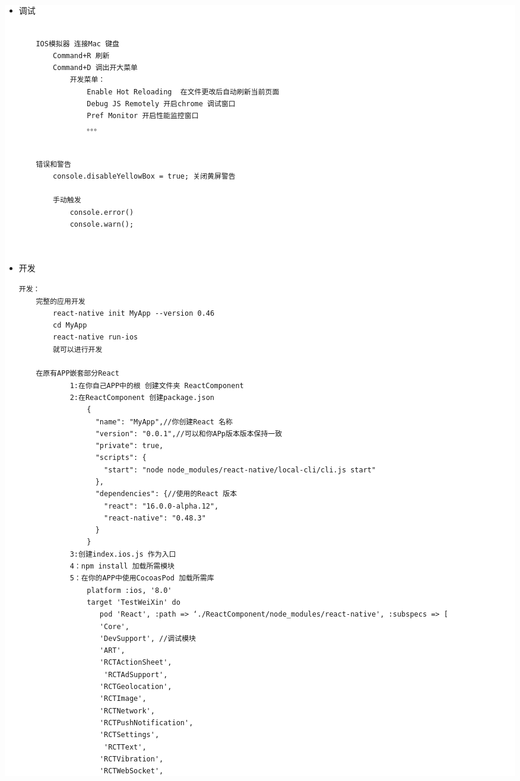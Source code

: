 * 调试
	
	```
	
		IOS模拟器 连接Mac 键盘
			Command+R 刷新
			Command+D 调出开大菜单
				开发菜单：	
					Enable Hot Reloading  在文件更改后自动刷新当前页面
					Debug JS Remotely 开启chrome 调试窗口
					Pref Monitor 开启性能监控窗口
					。。。
		
		
		错误和警告
			console.disableYellowBox = true; 关闭黄屏警告
			
			手动触发
				console.error()
				console.warn();
			
		
	```
		
* 开发

	```
	开发：
		完整的应用开发
			react-native init MyApp --version 0.46
			cd MyApp
			react-native run-ios
			就可以进行开发
		
		在原有APP嵌套部分React
				1:在你自己APP中的根 创建文件夹 ReactComponent
				2:在ReactComponent 创建package.json
					{
					  "name": "MyApp",//你创建React 名称
					  "version": "0.0.1",//可以和你APp版本版本保持一致
					  "private": true,
					  "scripts": {
					    "start": "node node_modules/react-native/local-cli/cli.js start"
					  },
					  "dependencies": {//使用的React 版本
					    "react": "16.0.0-alpha.12",
					    "react-native": "0.48.3"
					  }
					}
				3:创建index.ios.js 作为入口
				4：npm install 加载所需模块
				5：在你的APP中使用CocoasPod 加载所需库
					platform :ios, '8.0'
					target 'TestWeiXin' do
					   pod 'React', :path => ‘./ReactComponent/node_modules/react-native', :subspecs => [
 		 			   'Core',
 		 			   'DevSupport', //调试模块
 		 			   'ART',
 		 			   'RCTActionSheet',
 		 		   		'RCTAdSupport',
	 		 		   'RCTGeolocation',
 			 		   'RCTImage',
 			 		   'RCTNetwork',
 		 			   'RCTPushNotification',
 		 			   'RCTSettings',
 		 		   		'RCTText',
	 		 		   'RCTVibration',
 			 		   'RCTWebSocket',